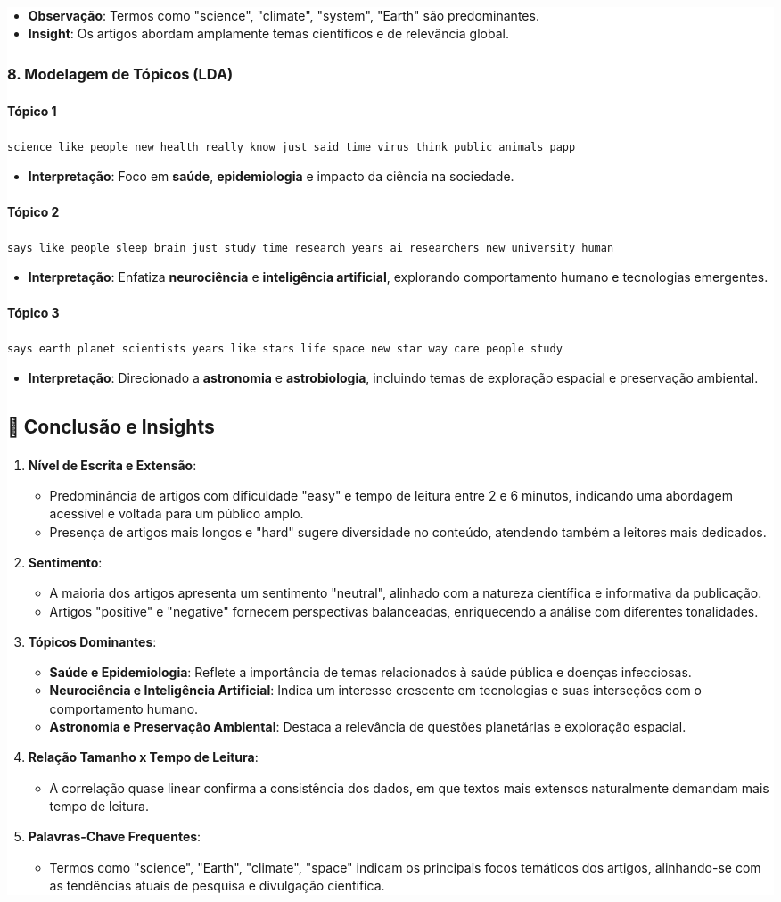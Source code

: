 - **Observação**: Termos como "science", "climate", "system", "Earth" são predominantes.
- **Insight**: Os artigos abordam amplamente temas científicos e de relevância global.

### 8. **Modelagem de Tópicos (LDA)**

#### Tópico 1
```
science like people new health really know just said time virus think public animals papp
```
- **Interpretação**: Foco em **saúde**, **epidemiologia** e impacto da ciência na sociedade.

#### Tópico 2
```
says like people sleep brain just study time research years ai researchers new university human
```
- **Interpretação**: Enfatiza **neurociência** e **inteligência artificial**, explorando comportamento humano e tecnologias emergentes.

#### Tópico 3
```
says earth planet scientists years like stars life space new star way care people study
```
- **Interpretação**: Direcionado a **astronomia** e **astrobiologia**, incluindo temas de exploração espacial e preservação ambiental.

## 📝 Conclusão e Insights

1. **Nível de Escrita e Extensão**:
   - Predominância de artigos com dificuldade "easy" e tempo de leitura entre 2 e 6 minutos, indicando uma abordagem acessível e voltada para um público amplo.
   - Presença de artigos mais longos e "hard" sugere diversidade no conteúdo, atendendo também a leitores mais dedicados.

2. **Sentimento**:
   - A maioria dos artigos apresenta um sentimento "neutral", alinhado com a natureza científica e informativa da publicação.
   - Artigos "positive" e "negative" fornecem perspectivas balanceadas, enriquecendo a análise com diferentes tonalidades.

3. **Tópicos Dominantes**:
   - **Saúde e Epidemiologia**: Reflete a importância de temas relacionados à saúde pública e doenças infecciosas.
   - **Neurociência e Inteligência Artificial**: Indica um interesse crescente em tecnologias e suas interseções com o comportamento humano.
   - **Astronomia e Preservação Ambiental**: Destaca a relevância de questões planetárias e exploração espacial.

4. **Relação Tamanho x Tempo de Leitura**:
   - A correlação quase linear confirma a consistência dos dados, em que textos mais extensos naturalmente demandam mais tempo de leitura.

5. **Palavras-Chave Frequentes**:
   - Termos como "science", "Earth", "climate", "space" indicam os principais focos temáticos dos artigos, alinhando-se com as tendências atuais de pesquisa e divulgação científica.
